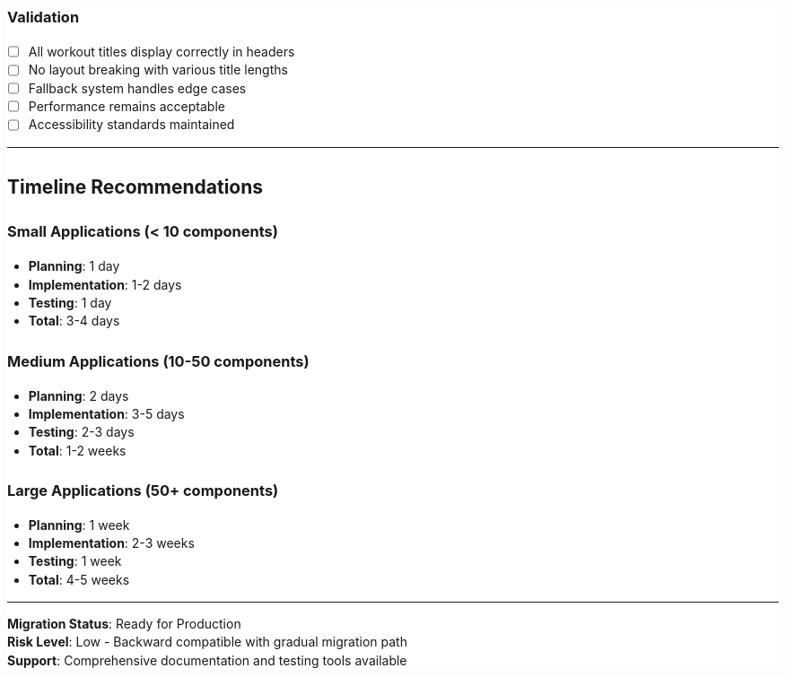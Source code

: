 ### Validation
- [ ] All workout titles display correctly in headers
- [ ] No layout breaking with various title lengths
- [ ] Fallback system handles edge cases
- [ ] Performance remains acceptable
- [ ] Accessibility standards maintained

---

## Timeline Recommendations

### Small Applications (< 10 components)
- **Planning**: 1 day
- **Implementation**: 1-2 days  
- **Testing**: 1 day
- **Total**: 3-4 days

### Medium Applications (10-50 components)
- **Planning**: 2 days
- **Implementation**: 3-5 days
- **Testing**: 2-3 days
- **Total**: 1-2 weeks

### Large Applications (50+ components)
- **Planning**: 1 week
- **Implementation**: 2-3 weeks
- **Testing**: 1 week
- **Total**: 4-5 weeks

---

**Migration Status**: Ready for Production  
**Risk Level**: Low - Backward compatible with gradual migration path  
**Support**: Comprehensive documentation and testing tools available 